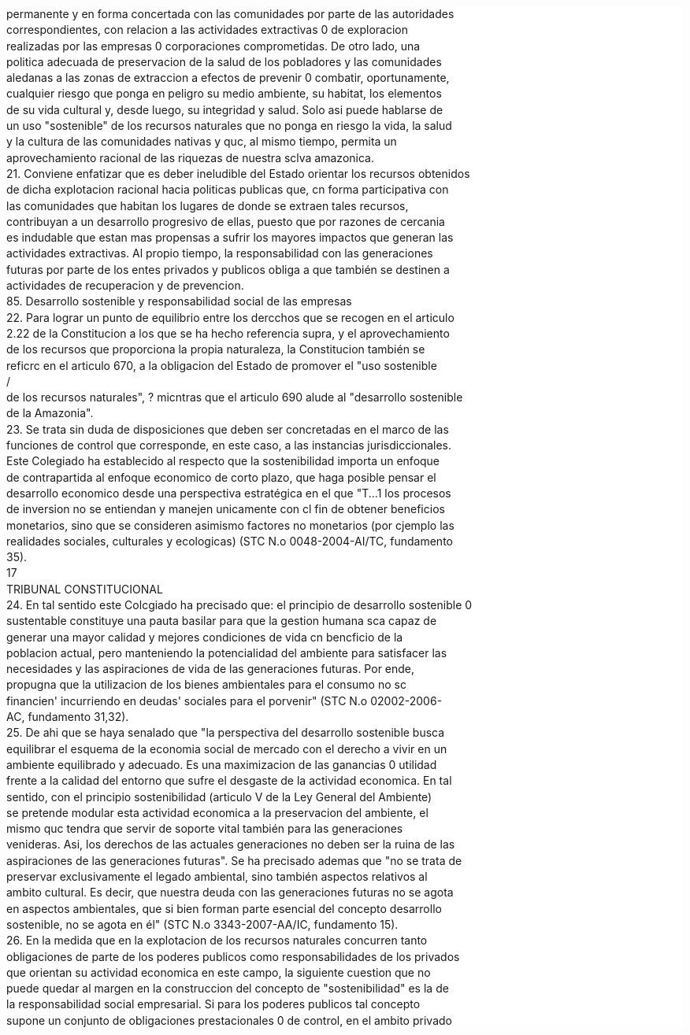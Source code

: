 permanente y en forma concertada con las comunidades por parte de las autoridades  
correspondientes, con relacion a las actividades extractivas 0 de exploracion  
realizadas por las empresas 0 corporaciones comprometidas. De otro lado, una  
politica adecuada de preservacion de la salud de los pobladores y las comunidades  
aledanas a las zonas de extraccion a efectos de prevenir 0 combatir, oportunamente,  
cualquier riesgo que ponga en peligro su medio ambiente, su habitat, los elementos  
de su vida cultural y, desde luego, su integridad y salud. Solo asi puede hablarse de  
un uso "sostenible" de los recursos naturales que no ponga en riesgo la vida, la salud  
y la cultura de las comunidades nativas y quc, al mismo tiempo, permita un  
aprovechamiento racional de las riquezas de nuestra sclva amazonica.  
21. Conviene enfatizar que es deber ineludible del Estado orientar los recursos obtenidos  
de dicha explotacion racional hacia politicas publicas que, cn forma participativa con  
las comunidades que habitan los lugares de donde se extraen tales recursos,  
contribuyan a un desarrollo progresivo de ellas, puesto que por razones de cercania  
es indudable que estan mas propensas a sufrir los mayores impactos que generan las  
actividades extractivas. Al propio tiempo, la responsabilidad con las generaciones  
futuras por parte de los entes privados y publicos obliga a que también se destinen a  
actividades de recuperacion y de prevencion.  
85. Desarrollo sostenible y responsabilidad social de las empresas  
22. Para lograr un punto de equilibrio entre los dercchos que se recogen en el articulo  
2.22 de la Constitucion a los que se ha hecho referencia supra, y el aprovechamiento  
de los recursos que proporciona la propia naturaleza, la Constitucion también se  
reficrc en el articulo 670, a la obligacion del Estado de promover el "uso sostenible  
/  
de los recursos naturales", ? micntras que el articulo 690 alude al "desarrollo sostenible  
de la Amazonia".  
23. Se trata sin duda de disposiciones que deben ser concretadas en el marco de las  
funciones de control que corresponde, en este caso, a las instancias jurisdiccionales.  
Este Colegiado ha establecido al respecto que la sostenibilidad importa un enfoque  
de contrapartida al enfoque economico de corto plazo, que haga posible pensar el  
desarrollo economico desde una perspectiva estratégica en el que "T...1 los procesos  
de inversion no se entiendan y manejen unicamente con cl fin de obtener beneficios  
monetarios, sino que se consideren asimismo factores no monetarios (por cjemplo las  
realidades sociales, culturales y ecologicas) (STC N.o 0048-2004-AI/TC, fundamento  
35).  
17  
TRIBUNAL CONSTITUCIONAL  
24. En tal sentido este Colcgiado ha precisado que: el principio de desarrollo sostenible 0  
sustentable constituye una pauta basilar para que la gestion humana sca capaz de  
generar una mayor calidad y mejores condiciones de vida cn bencficio de la  
poblacion actual, pero manteniendo la potencialidad del ambiente para satisfacer las  
necesidades y las aspiraciones de vida de las generaciones futuras. Por ende,  
propugna que la utilizacion de los bienes ambientales para el consumo no sc  
financien' incurriendo en deudas' sociales para el porvenir" (STC N.o 02002-2006-  
AC, fundamento 31,32).  
25. De ahi que se haya senalado que "la perspectiva del desarrollo sostenible busca  
equilibrar el esquema de la economia social de mercado con el derecho a vivir en un  
ambiente equilibrado y adecuado. Es una maximizacion de las ganancias 0 utilidad  
frente a la calidad del entorno que sufre el desgaste de la actividad economica. En tal  
sentido, con el principio sostenibilidad (articulo V de la Ley General del Ambiente)  
se pretende modular esta actividad economica a la preservacion del ambiente, el  
mismo quc tendra que servir de soporte vital también para las generaciones  
venideras. Asi, los derechos de las actuales generaciones no deben ser la ruina de las  
aspiraciones de las generaciones futuras". Se ha precisado ademas que "no se trata de  
preservar exclusivamente el legado ambiental, sino también aspectos relativos al  
ambito cultural. Es decir, que nuestra deuda con las generaciones futuras no se agota  
en aspectos ambientales, que si bien forman parte esencial del concepto desarrollo  
sostenible, no se agota en él" (STC N.o 3343-2007-AA/IC, fundamento 15).  
26. En la medida que en la explotacion de los recursos naturales concurren tanto  
obligaciones de parte de los poderes publicos como responsabilidades de los privados  
que orientan su actividad economica en este campo, la siguiente cuestion que no  
puede quedar al margen en la construccion del concepto de "sostenibilidad" es la de  
la responsabilidad social empresarial. Si para los poderes publicos tal concepto  
supone un conjunto de obligaciones prestacionales 0 de control, en el ambito privado  